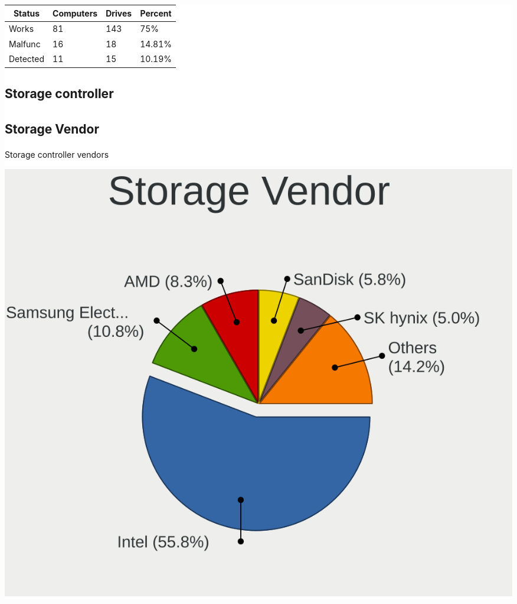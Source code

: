 
| Status   | Computers | Drives | Percent |
|----------|-----------|--------|---------|
| Works    | 81        | 143    | 75%     |
| Malfunc  | 16        | 18     | 14.81%  |
| Detected | 11        | 15     | 10.19%  |

Storage controller
------------------

Storage Vendor
--------------

Storage controller vendors

![Storage Vendor](./images/pie_chart/storage_vendor.svg)
